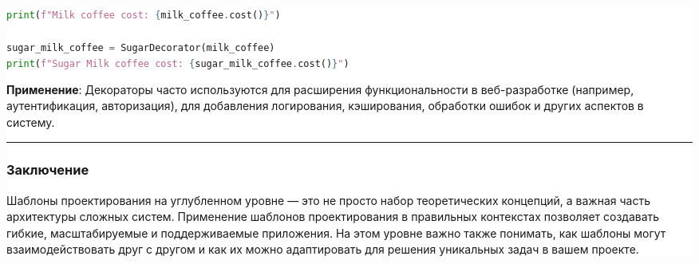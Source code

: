 ```python
print(f"Milk coffee cost: {milk_coffee.cost()}")

sugar_milk_coffee = SugarDecorator(milk_coffee)
print(f"Sugar Milk coffee cost: {sugar_milk_coffee.cost()}")
```

**Применение**: Декораторы часто используются для расширения функциональности в веб-разработке (например, аутентификация, авторизация), для добавления логирования, кэширования, обработки ошибок и других аспектов в систему.

---

### Заключение

Шаблоны проектирования на углубленном уровне — это не просто набор теоретических концепций, а важная часть архитектуры сложных систем. Применение шаблонов проектирования в правильных контекстах позволяет создавать гибкие, масштабируемые и поддерживаемые приложения. На этом уровне важно также понимать, как шаблоны могут взаимодействовать друг с другом и как их можно адаптировать для решения уникальных задач в вашем проекте.